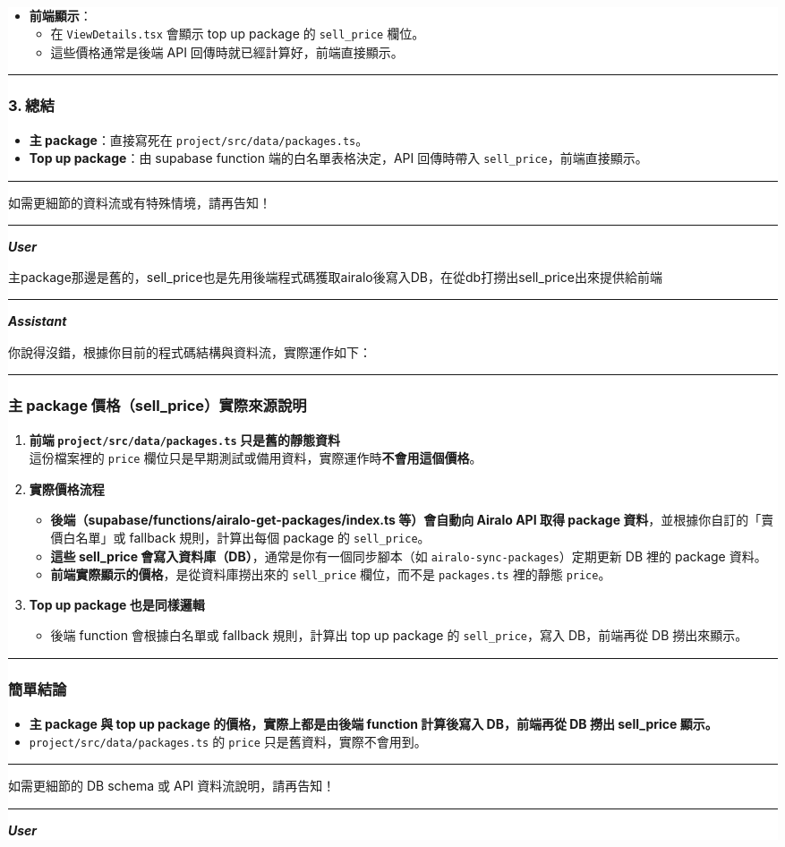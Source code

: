 - **前端顯示**：
  - 在 `ViewDetails.tsx` 會顯示 top up package 的 `sell_price` 欄位。
  - 這些價格通常是後端 API 回傳時就已經計算好，前端直接顯示。

---

### 3. **總結**

- **主 package**：直接寫死在 `project/src/data/packages.ts`。
- **Top up package**：由 supabase function 端的白名單表格決定，API 回傳時帶入 `sell_price`，前端直接顯示。

---

如需更細節的資料流或有特殊情境，請再告知！

---

_**User**_

主package那邊是舊的，sell_price也是先用後端程式碼獲取airalo後寫入DB，在從db打撈出sell_price出來提供給前端

---

_**Assistant**_

你說得沒錯，根據你目前的程式碼結構與資料流，實際運作如下：

---

### **主 package 價格（sell_price）實際來源說明**

1. **前端 `project/src/data/packages.ts` 只是舊的靜態資料**  
   這份檔案裡的 `price` 欄位只是早期測試或備用資料，實際運作時**不會用這個價格**。

2. **實際價格流程**  
   - **後端（supabase/functions/airalo-get-packages/index.ts 等）會自動向 Airalo API 取得 package 資料**，並根據你自訂的「賣價白名單」或 fallback 規則，計算出每個 package 的 `sell_price`。
   - **這些 sell_price 會寫入資料庫（DB）**，通常是你有一個同步腳本（如 `airalo-sync-packages`）定期更新 DB 裡的 package 資料。
   - **前端實際顯示的價格**，是從資料庫撈出來的 `sell_price` 欄位，而不是 `packages.ts` 裡的靜態 `price`。

3. **Top up package 也是同樣邏輯**  
   - 後端 function 會根據白名單或 fallback 規則，計算出 top up package 的 `sell_price`，寫入 DB，前端再從 DB 撈出來顯示。

---

### **簡單結論**

- **主 package 與 top up package 的價格，實際上都是由後端 function 計算後寫入 DB，前端再從 DB 撈出 sell_price 顯示。**
- `project/src/data/packages.ts` 的 `price` 只是舊資料，實際不會用到。

---

如需更細節的 DB schema 或 API 資料流說明，請再告知！

---

_**User**_

